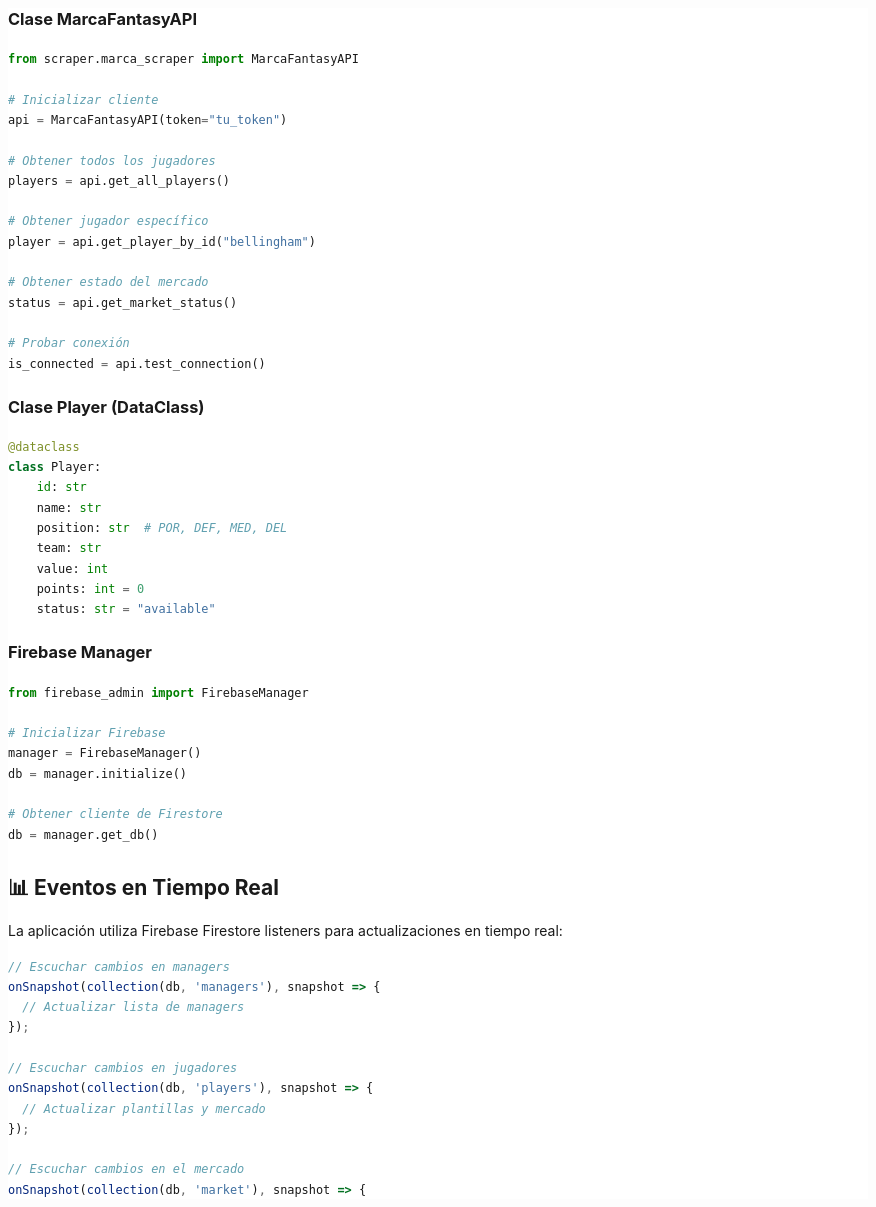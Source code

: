 ### Clase MarcaFantasyAPI

```python
from scraper.marca_scraper import MarcaFantasyAPI

# Inicializar cliente
api = MarcaFantasyAPI(token="tu_token")

# Obtener todos los jugadores
players = api.get_all_players()

# Obtener jugador específico
player = api.get_player_by_id("bellingham")

# Obtener estado del mercado
status = api.get_market_status()

# Probar conexión
is_connected = api.test_connection()
```

### Clase Player (DataClass)

```python
@dataclass
class Player:
    id: str
    name: str
    position: str  # POR, DEF, MED, DEL
    team: str
    value: int
    points: int = 0
    status: str = "available"
```

### Firebase Manager

```python
from firebase_admin import FirebaseManager

# Inicializar Firebase
manager = FirebaseManager()
db = manager.initialize()

# Obtener cliente de Firestore
db = manager.get_db()
```

## 📊 Eventos en Tiempo Real

La aplicación utiliza Firebase Firestore listeners para actualizaciones en tiempo real:

```javascript
// Escuchar cambios en managers
onSnapshot(collection(db, 'managers'), snapshot => {
  // Actualizar lista de managers
});

// Escuchar cambios en jugadores
onSnapshot(collection(db, 'players'), snapshot => {
  // Actualizar plantillas y mercado
});

// Escuchar cambios en el mercado
onSnapshot(collection(db, 'market'), snapshot => {
```